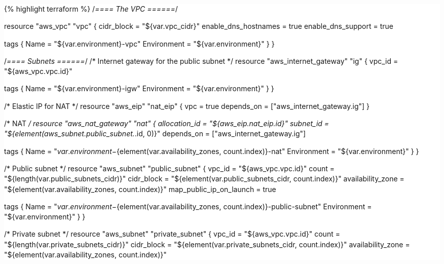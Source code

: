 {% highlight terraform %}
/*====
The VPC
======*/

resource "aws_vpc" "vpc" {
  cidr_block           = "${var.vpc_cidr}"
  enable_dns_hostnames = true
  enable_dns_support   = true

  tags {
    Name        = "${var.environment}-vpc"
    Environment = "${var.environment}"
  }
}

/*====
Subnets
======*/
/* Internet gateway for the public subnet */
resource "aws_internet_gateway" "ig" {
  vpc_id = "${aws_vpc.vpc.id}"

  tags {
    Name        = "${var.environment}-igw"
    Environment = "${var.environment}"
  }
}


/* Elastic IP for NAT */
resource "aws_eip" "nat_eip" {
  vpc        = true
  depends_on = ["aws_internet_gateway.ig"]
}

/* NAT */
resource "aws_nat_gateway" "nat" {
  allocation_id = "${aws_eip.nat_eip.id}"
  subnet_id     = "${element(aws_subnet.public_subnet.*.id, 0)}"
  depends_on    = ["aws_internet_gateway.ig"]

  tags {
    Name        = "${var.environment}-${element(var.availability_zones, count.index)}-nat"
    Environment = "${var.environment}"
  }
}

/* Public subnet */
resource "aws_subnet" "public_subnet" {
  vpc_id                  = "${aws_vpc.vpc.id}"
  count                   = "${length(var.public_subnets_cidr)}"
  cidr_block              = "${element(var.public_subnets_cidr, count.index)}"
  availability_zone       = "${element(var.availability_zones, count.index)}"
  map_public_ip_on_launch = true

  tags {
    Name        = "${var.environment}-${element(var.availability_zones, count.index)}-public-subnet"
    Environment = "${var.environment}"
  }
}

/* Private subnet */
resource "aws_subnet" "private_subnet" {
  vpc_id                  = "${aws_vpc.vpc.id}"
  count                   = "${length(var.private_subnets_cidr)}"
  cidr_block              = "${element(var.private_subnets_cidr, count.index)}"
  availability_zone       = "${element(var.availability_zones, count.index)}"